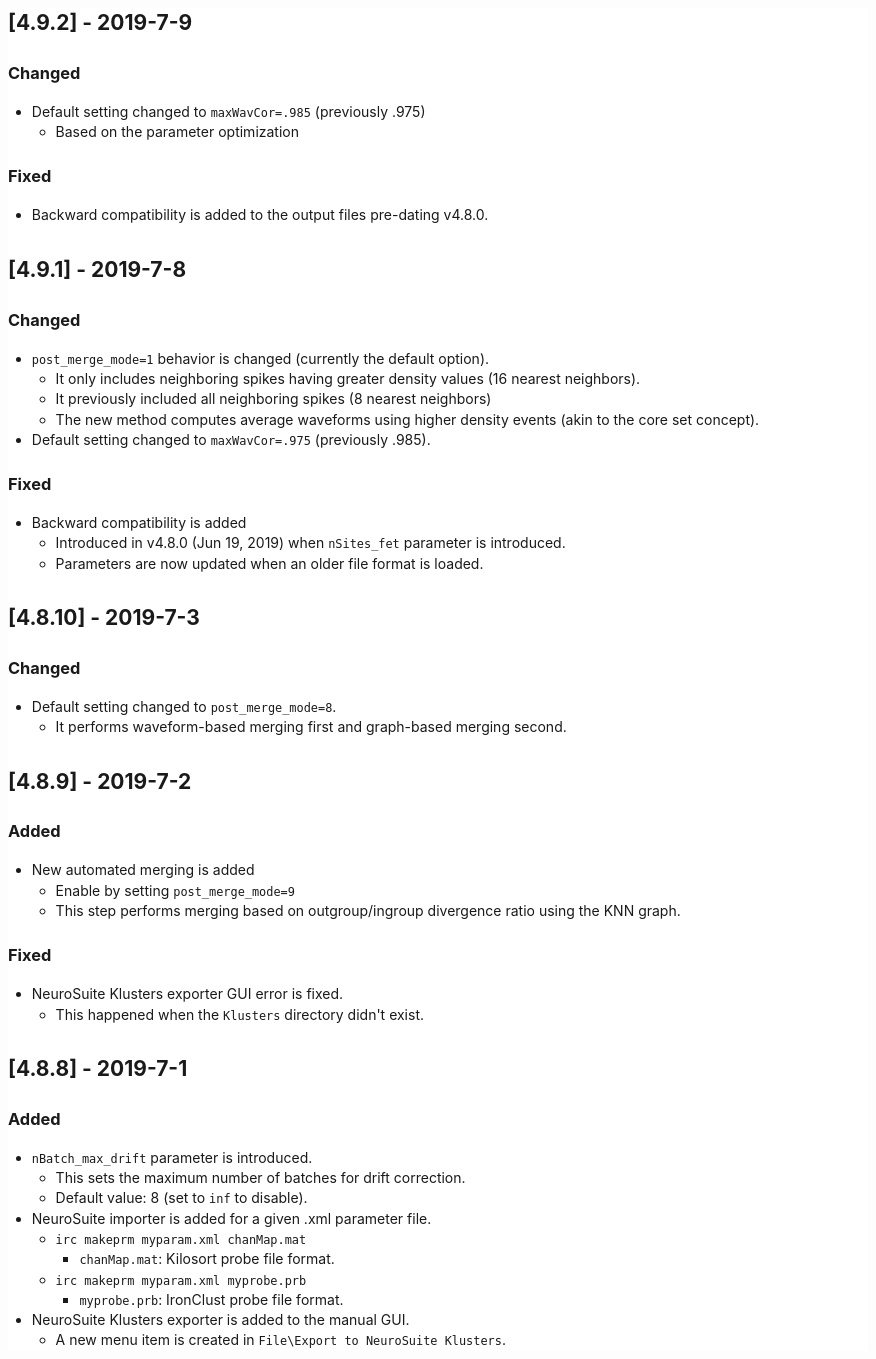 
## [4.9.2] - 2019-7-9
### Changed
- Default setting changed to `maxWavCor=.985` (previously .975)
  - Based on the parameter optimization

### Fixed
- Backward compatibility is added to the output files pre-dating v4.8.0.


## [4.9.1] - 2019-7-8
### Changed
- `post_merge_mode=1` behavior is changed (currently the default option).
  - It only includes neighboring spikes having greater density values (16 nearest neighbors).
  - It previously included all neighboring spikes (8 nearest neighbors)
  - The new method computes average waveforms using higher density events (akin to the core set concept).
- Default setting changed to `maxWavCor=.975` (previously .985).

### Fixed
- Backward compatibility is added
  - Introduced in v4.8.0 (Jun 19, 2019) when `nSites_fet` parameter is introduced.
  - Parameters are now updated when an older file format is loaded.


## [4.8.10] - 2019-7-3
### Changed
- Default setting changed to `post_merge_mode=8`.
  - It performs waveform-based merging first and graph-based merging second.


## [4.8.9] - 2019-7-2
### Added
- New automated merging is added
  - Enable by setting `post_merge_mode=9`
  - This step performs merging based on outgroup/ingroup divergence ratio using the KNN graph.

### Fixed
- NeuroSuite Klusters exporter GUI error is fixed.
  - This happened when the `Klusters` directory didn't exist.


## [4.8.8] - 2019-7-1
### Added
- `nBatch_max_drift` parameter is introduced.
  - This sets the maximum number of batches for drift correction.
  - Default value: 8 (set to `inf` to disable).
- NeuroSuite importer is added for a given .xml parameter file.
  - `irc makeprm myparam.xml chanMap.mat`
    - `chanMap.mat`: Kilosort probe file format.
  - `irc makeprm myparam.xml myprobe.prb`
    - `myprobe.prb`: IronClust probe file format.
- NeuroSuite Klusters exporter is added to the manual GUI.
  - A new menu item is created in `File\Export to NeuroSuite Klusters`.
